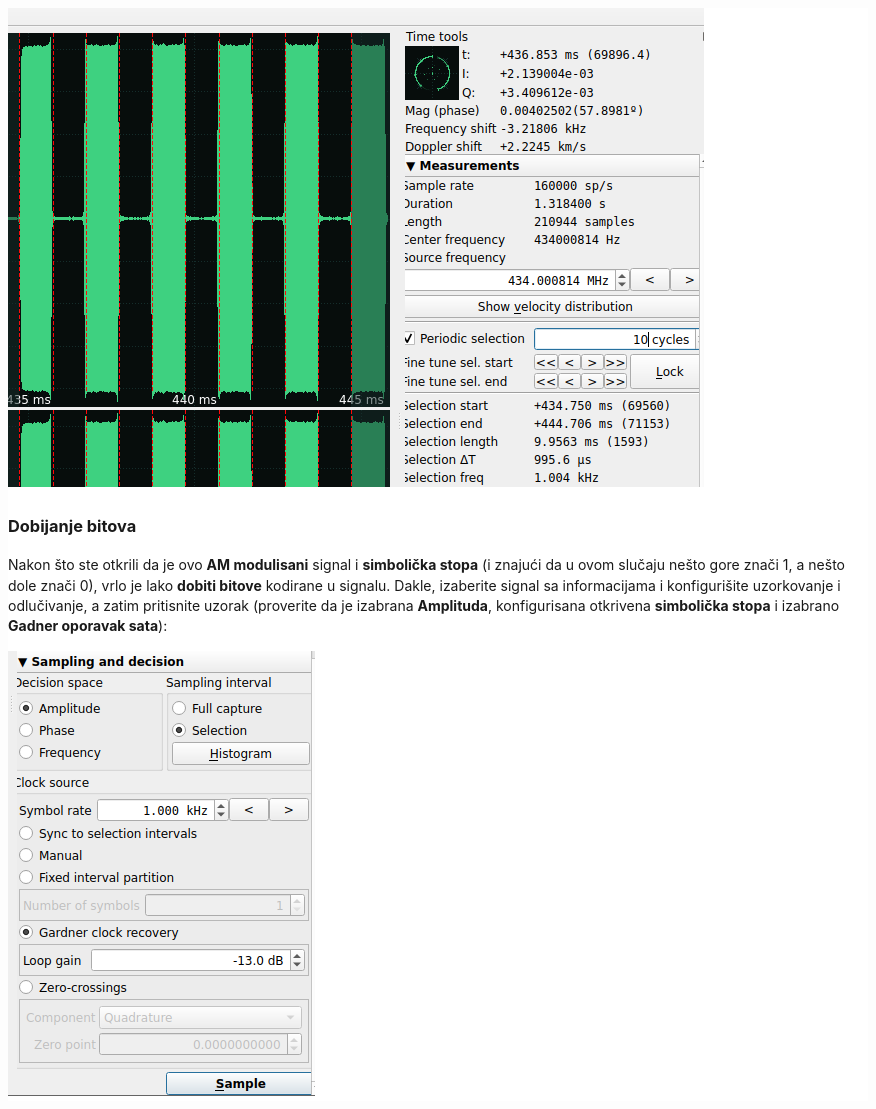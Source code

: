 ![](<../../.gitbook/assets/image (635).png>)

### Dobijanje bitova

Nakon što ste otkrili da je ovo **AM modulisani** signal i **simbolička stopa** (i znajući da u ovom slučaju nešto gore znači 1, a nešto dole znači 0), vrlo je lako **dobiti bitove** kodirane u signalu. Dakle, izaberite signal sa informacijama i konfigurišite uzorkovanje i odlučivanje, a zatim pritisnite uzorak (proverite da je izabrana **Amplituda**, konfigurisana otkrivena **simbolička stopa** i izabrano **Gadner oporavak sata**):

![](<../../.gitbook/assets/image (642) (1).png>)
